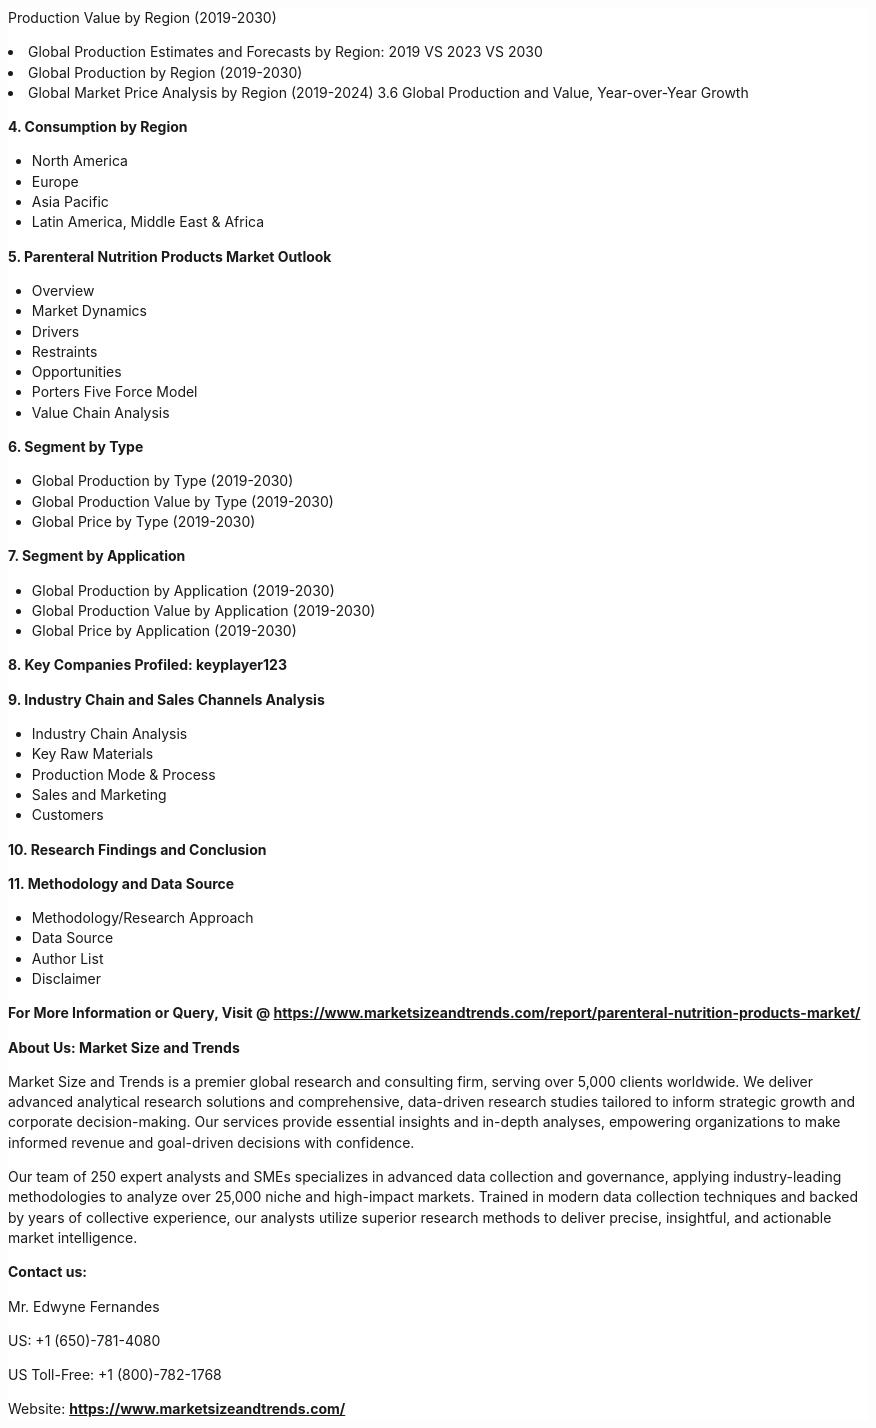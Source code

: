 Production Value by Region (2019-2030)</li><li>Global Production Estimates and Forecasts by Region: 2019 VS 2023 VS 2030</li><li>Global Production by Region (2019-2030)</li><li>Global Market Price Analysis by Region (2019-2024) 3.6 Global Production and Value, Year-over-Year Growth</li></ul><p><strong>4. Consumption by Region</strong></p><ul><li>North America</li><li>Europe</li><li>Asia Pacific</li><li>Latin America, Middle East &amp; Africa</li></ul><p><strong>5. Parenteral Nutrition Products Market Outlook</strong></p><ul><li>Overview</li><li>Market Dynamics</li><li>Drivers</li><li>Restraints</li><li>Opportunities</li><li>Porters Five Force Model</li><li>Value Chain Analysis&nbsp;</li></ul><p><strong>6. Segment by Type</strong></p><ul><li>Global Production by Type (2019-2030)</li><li>Global Production Value by Type (2019-2030)</li><li>Global Price by Type (2019-2030)</li></ul><p><strong>7. Segment by Application</strong></p><ul><li>Global Production by Application (2019-2030)</li><li>Global Production Value by Application (2019-2030)</li><li>Global Price by Application (2019-2030)</li></ul><p><strong>8. Key Companies Profiled: keyplayer123</strong></p><p><strong>9. Industry Chain and Sales Channels Analysis</strong></p><ul><li>Industry Chain Analysis</li><li>Key Raw Materials</li><li>Production Mode &amp; Process</li><li>Sales and Marketing</li><li>Customers</li></ul><p><strong>10. Research Findings and Conclusion</strong></p><p><strong>11. Methodology and Data Source</strong></p><ul><li>Methodology/Research Approach</li><li>Data Source</li><li>Author List</li><li>Disclaimer</li></ul></p><p><strong>For More Information or Query, Visit @ <a href="https://www.marketsizeandtrends.com/report/parenteral-nutrition-products-market/">https://www.marketsizeandtrends.com/report/parenteral-nutrition-products-market/</a></strong></p><p><strong>About Us: Market Size and Trends</strong></p><p>Market Size and Trends is a premier global research and consulting firm, serving over 5,000 clients worldwide. We deliver advanced analytical research solutions and comprehensive, data-driven research studies tailored to inform strategic growth and corporate decision-making. Our services provide essential insights and in-depth analyses, empowering organizations to make informed revenue and goal-driven decisions with confidence.</p><p>Our team of 250 expert analysts and SMEs specializes in advanced data collection and governance, applying industry-leading methodologies to analyze over 25,000 niche and high-impact markets. Trained in modern data collection techniques and backed by years of collective experience, our analysts utilize superior research methods to deliver precise, insightful, and actionable market intelligence.</p><p><strong>Contact us:</strong></p><p>Mr. Edwyne Fernandes</p><p>US: +1 (650)-781-4080</p><p>US Toll-Free: +1 (800)-782-1768</p><p>Website: <strong><a href="https://www.marketsizeandtrends.com/">https://www.marketsizeandtrends.com/</a></strong></p>
